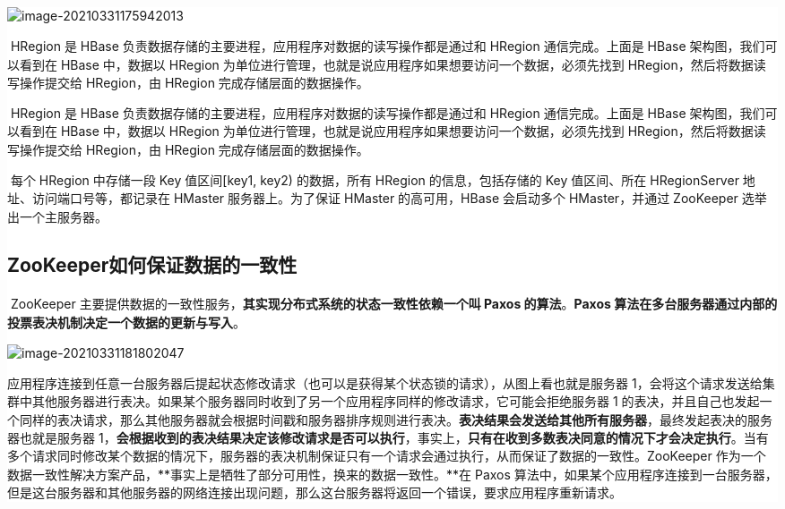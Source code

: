 ![image-20210331175942013](D:\MyConfiguration\li2.quan\AppData\Roaming\Typora\typora-user-images\image-20210331175942013.png)

​	HRegion 是 HBase 负责数据存储的主要进程，应用程序对数据的读写操作都是通过和 HRegion 通信完成。上面是 HBase 架构图，我们可以看到在 HBase 中，数据以 HRegion 为单位进行管理，也就是说应用程序如果想要访问一个数据，必须先找到 HRegion，然后将数据读写操作提交给 HRegion，由 HRegion 完成存储层面的数据操作。

​	HRegion 是 HBase 负责数据存储的主要进程，应用程序对数据的读写操作都是通过和 HRegion 通信完成。上面是 HBase 架构图，我们可以看到在 HBase 中，数据以 HRegion 为单位进行管理，也就是说应用程序如果想要访问一个数据，必须先找到 HRegion，然后将数据读写操作提交给 HRegion，由 HRegion 完成存储层面的数据操作。

​	每个 HRegion 中存储一段 Key 值区间[key1, key2) 的数据，所有 HRegion 的信息，包括存储的 Key 值区间、所在 HRegionServer 地址、访问端口号等，都记录在 HMaster 服务器上。为了保证 HMaster 的高可用，HBase 会启动多个 HMaster，并通过 ZooKeeper 选举出一个主服务器。

## ZooKeeper如何保证数据的一致性

​	ZooKeeper 主要提供数据的一致性服务，**其实现分布式系统的状态一致性依赖一个叫 Paxos 的算法**。**Paxos 算法在多台服务器通过内部的投票表决机制决定一个数据的更新与写入**。

![image-20210331181802047](D:\MyConfiguration\li2.quan\AppData\Roaming\Typora\typora-user-images\image-20210331181802047.png)

​	应用程序连接到任意一台服务器后提起状态修改请求（也可以是获得某个状态锁的请求），从图上看也就是服务器 1，会将这个请求发送给集群中其他服务器进行表决。如果某个服务器同时收到了另一个应用程序同样的修改请求，它可能会拒绝服务器 1 的表决，并且自己也发起一个同样的表决请求，那么其他服务器就会根据时间戳和服务器排序规则进行表决。**表决结果会发送给其他所有服务器**，最终发起表决的服务器也就是服务器 1，**会根据收到的表决结果决定该修改请求是否可以执行**，事实上，**只有在收到多数表决同意的情况下才会决定执行**。当有多个请求同时修改某个数据的情况下，服务器的表决机制保证只有一个请求会通过执行，从而保证了数据的一致性。ZooKeeper 作为一个数据一致性解决方案产品，**事实上是牺牲了部分可用性，换来的数据一致性。**在 Paxos 算法中，如果某个应用程序连接到一台服务器，但是这台服务器和其他服务器的网络连接出现问题，那么这台服务器将返回一个错误，要求应用程序重新请求。

